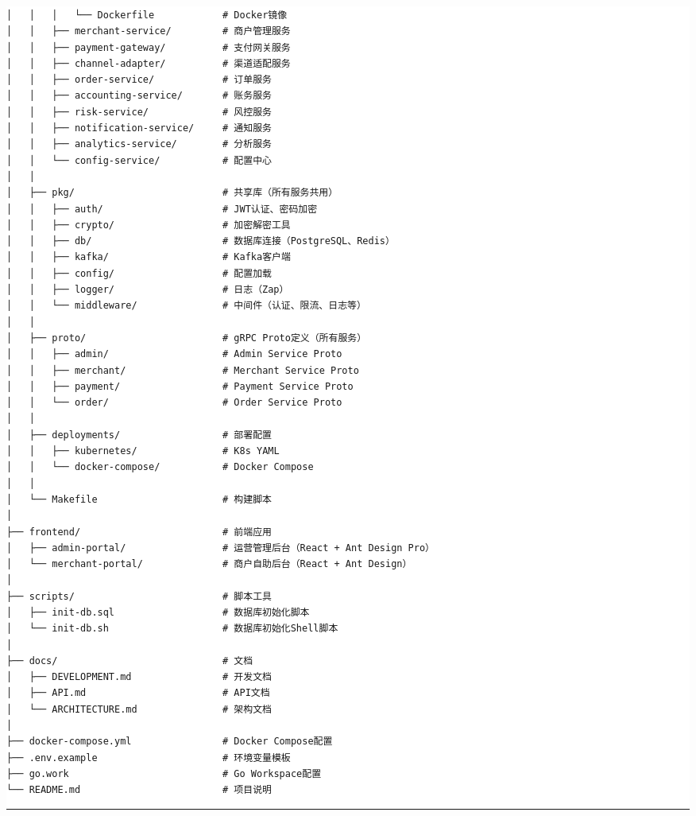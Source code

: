 ```
│   │   │   └── Dockerfile            # Docker镜像
│   │   ├── merchant-service/         # 商户管理服务
│   │   ├── payment-gateway/          # 支付网关服务
│   │   ├── channel-adapter/          # 渠道适配服务
│   │   ├── order-service/            # 订单服务
│   │   ├── accounting-service/       # 账务服务
│   │   ├── risk-service/             # 风控服务
│   │   ├── notification-service/     # 通知服务
│   │   ├── analytics-service/        # 分析服务
│   │   └── config-service/           # 配置中心
│   │
│   ├── pkg/                          # 共享库（所有服务共用）
│   │   ├── auth/                     # JWT认证、密码加密
│   │   ├── crypto/                   # 加密解密工具
│   │   ├── db/                       # 数据库连接（PostgreSQL、Redis）
│   │   ├── kafka/                    # Kafka客户端
│   │   ├── config/                   # 配置加载
│   │   ├── logger/                   # 日志（Zap）
│   │   └── middleware/               # 中间件（认证、限流、日志等）
│   │
│   ├── proto/                        # gRPC Proto定义（所有服务）
│   │   ├── admin/                    # Admin Service Proto
│   │   ├── merchant/                 # Merchant Service Proto
│   │   ├── payment/                  # Payment Service Proto
│   │   └── order/                    # Order Service Proto
│   │
│   ├── deployments/                  # 部署配置
│   │   ├── kubernetes/               # K8s YAML
│   │   └── docker-compose/           # Docker Compose
│   │
│   └── Makefile                      # 构建脚本
│
├── frontend/                         # 前端应用
│   ├── admin-portal/                 # 运营管理后台（React + Ant Design Pro）
│   └── merchant-portal/              # 商户自助后台（React + Ant Design）
│
├── scripts/                          # 脚本工具
│   ├── init-db.sql                   # 数据库初始化脚本
│   └── init-db.sh                    # 数据库初始化Shell脚本
│
├── docs/                             # 文档
│   ├── DEVELOPMENT.md                # 开发文档
│   ├── API.md                        # API文档
│   └── ARCHITECTURE.md               # 架构文档
│
├── docker-compose.yml                # Docker Compose配置
├── .env.example                      # 环境变量模板
├── go.work                           # Go Workspace配置
└── README.md                         # 项目说明
```

---
